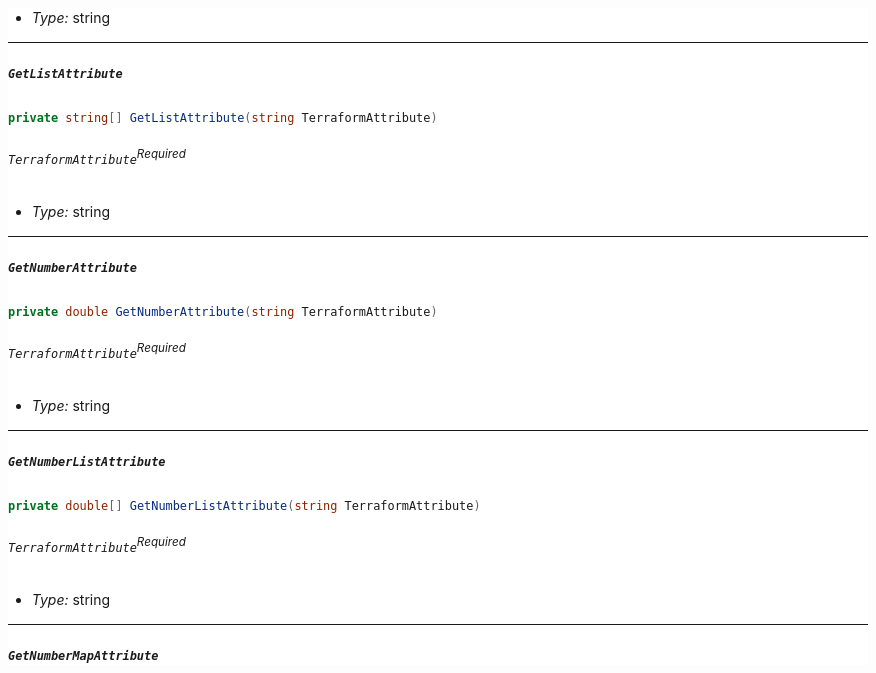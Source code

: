 - *Type:* string

---

##### `GetListAttribute` <a name="GetListAttribute" id="@cdktf/provider-newrelic.insightsEvent.InsightsEventEventOutputReference.getListAttribute"></a>

```csharp
private string[] GetListAttribute(string TerraformAttribute)
```

###### `TerraformAttribute`<sup>Required</sup> <a name="TerraformAttribute" id="@cdktf/provider-newrelic.insightsEvent.InsightsEventEventOutputReference.getListAttribute.parameter.terraformAttribute"></a>

- *Type:* string

---

##### `GetNumberAttribute` <a name="GetNumberAttribute" id="@cdktf/provider-newrelic.insightsEvent.InsightsEventEventOutputReference.getNumberAttribute"></a>

```csharp
private double GetNumberAttribute(string TerraformAttribute)
```

###### `TerraformAttribute`<sup>Required</sup> <a name="TerraformAttribute" id="@cdktf/provider-newrelic.insightsEvent.InsightsEventEventOutputReference.getNumberAttribute.parameter.terraformAttribute"></a>

- *Type:* string

---

##### `GetNumberListAttribute` <a name="GetNumberListAttribute" id="@cdktf/provider-newrelic.insightsEvent.InsightsEventEventOutputReference.getNumberListAttribute"></a>

```csharp
private double[] GetNumberListAttribute(string TerraformAttribute)
```

###### `TerraformAttribute`<sup>Required</sup> <a name="TerraformAttribute" id="@cdktf/provider-newrelic.insightsEvent.InsightsEventEventOutputReference.getNumberListAttribute.parameter.terraformAttribute"></a>

- *Type:* string

---

##### `GetNumberMapAttribute` <a name="GetNumberMapAttribute" id="@cdktf/provider-newrelic.insightsEvent.InsightsEventEventOutputReference.getNumberMapAttribute"></a>
